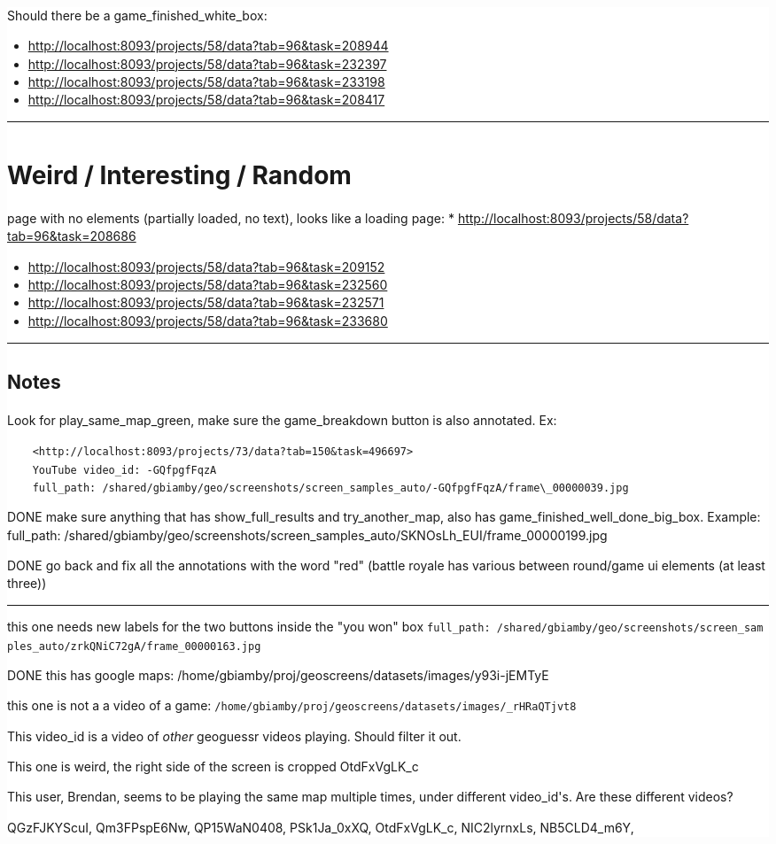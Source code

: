 Should there be a game_finished_white_box:

* <http://localhost:8093/projects/58/data?tab=96&task=208944>
* <http://localhost:8093/projects/58/data?tab=96&task=232397>
* <http://localhost:8093/projects/58/data?tab=96&task=233198>
* <http://localhost:8093/projects/58/data?tab=96&task=208417>

---

# Weird / Interesting / Random

page with no elements (partially loaded, no text), looks like a loading page: \* <http://localhost:8093/projects/58/data?tab=96&task=208686>

* <http://localhost:8093/projects/58/data?tab=96&task=209152>
* <http://localhost:8093/projects/58/data?tab=96&task=232560>
* <http://localhost:8093/projects/58/data?tab=96&task=232571>
* <http://localhost:8093/projects/58/data?tab=96&task=233680>

---

## Notes

Look for play_same_map_green, make sure the game_breakdown button is also annotated.
Ex:

```text
    <http://localhost:8093/projects/73/data?tab=150&task=496697>
    YouTube video_id: -GQfpgfFqzA
    full_path: /shared/gbiamby/geo/screenshots/screen_samples_auto/-GQfpgfFqzA/frame\_00000039.jpg
```



DONE make sure anything that has show_full_results and try_another_map, also has game_finished_well_done_big_box. Example: full_path: /shared/gbiamby/geo/screenshots/screen_samples_auto/SKNOsLh_EUI/frame\_00000199.jpg

DONE go back and fix all the annotations with the word "red" (battle royale has various between round/game ui elements (at least three))

---

this one needs new labels for the two buttons inside the "you won" box `full_path: /shared/gbiamby/geo/screenshots/screen_samples_auto/zrkQNiC72gA/frame_00000163.jpg`

DONE this has google maps: /home/gbiamby/proj/geoscreens/datasets/images/y93i-jEMTyE

this one is not a a video of a game: `/home/gbiamby/proj/geoscreens/datasets/images/_rHRaQTjvt8`

This video_id is a video of _other_ geoguessr videos playing. Should filter it out.

This one is weird, the right side of the screen is cropped OtdFxVgLK_c

This user, Brendan, seems to be playing the same map multiple times, under different video_id's. Are these different videos?

QGzFJKYScuI, Qm3FPspE6Nw, QP15WaN0408, PSk1Ja\_0xXQ, OtdFxVgLK_c, NIC2lyrnxLs, NB5CLD4\_m6Y,
